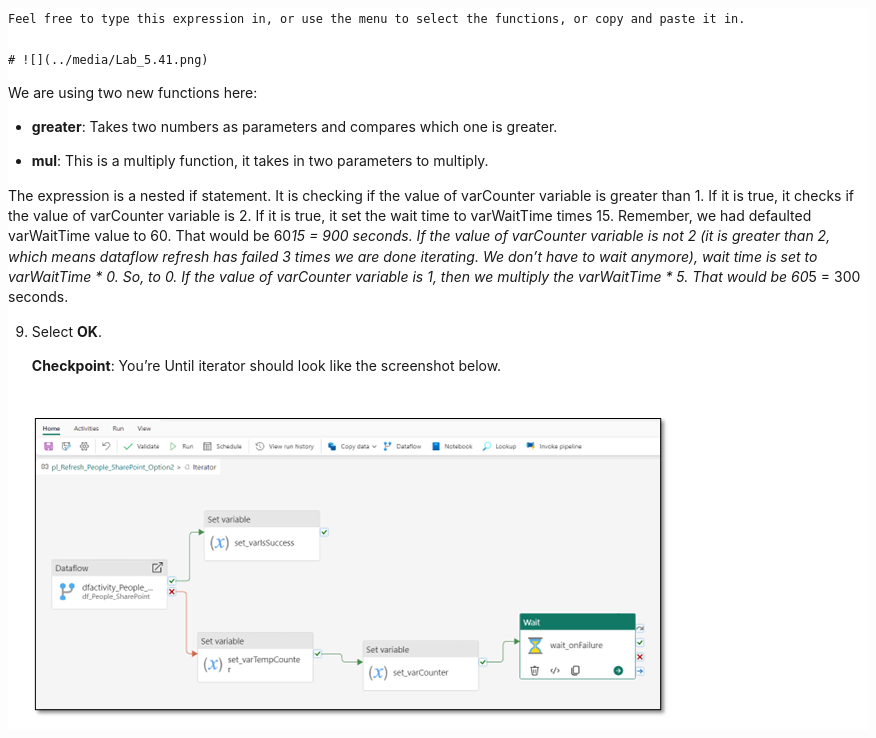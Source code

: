     Feel free to type this expression in, or use the menu to select the functions, or copy and paste it in. 

    # ![](../media/Lab_5.41.png)

We are using two new functions here:

- **greater**: Takes two numbers as parameters and compares which one is greater.

- **mul**: This is a multiply function, it takes in two parameters to multiply. 

The expression is a nested if statement. It is checking if the value of varCounter variable is greater than 1. If it is true, it checks if the value of varCounter variable is 2. If it is true, it set the wait time to varWaitTime times 15. Remember, we had defaulted varWaitTime value to 60. That would be 60*15 = 900 seconds. If the value of varCounter variable is not 2 (it is greater than 2, which means dataflow refresh has failed 3 times we are done iterating. We don’t have to wait anymore), wait time is set to varWaitTime * 0. So, to 0. If the value of varCounter variable is 1, then we multiply the varWaitTime * 5. That would be 60*5 = 300 seconds.

9. Select **OK**. 

    **Checkpoint**: You’re Until iterator should look like the screenshot below.
 
    # ![](../media/Lab_5.42.png)
